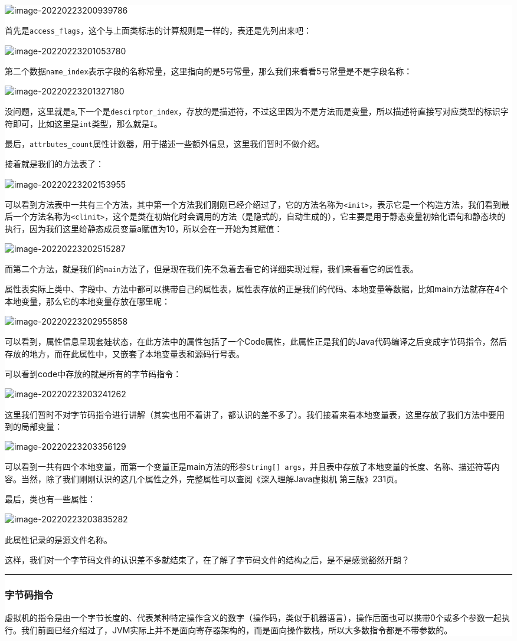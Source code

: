 ![image-20220223200939786](https://tencent.cos.mobaijun.com/img/gitbook/java//JVM笔记（三）/18.jpg)

首先是`access_flags`，这个与上面类标志的计算规则是一样的，表还是先列出来吧：

![image-20220223201053780](https://tencent.cos.mobaijun.com/img/gitbook/java//JVM笔记（三）/19.jpg)

第二个数据`name_index`表示字段的名称常量，这里指向的是5号常量，那么我们来看看5号常量是不是字段名称：

![image-20220223201327180](https://tencent.cos.mobaijun.com/img/gitbook/java//JVM笔记（三）/20.jpg)

没问题，这里就是`a`,下一个是`descirptor_index`，存放的是描述符，不过这里因为不是方法而是变量，所以描述符直接写对应类型的标识字符即可，比如这里是`int`类型，那么就是`I`。

最后，`attrbutes_count`属性计数器，用于描述一些额外信息，这里我们暂时不做介绍。

接着就是我们的方法表了：

![image-20220223202153955](https://tencent.cos.mobaijun.com/img/gitbook/java//JVM笔记（三）/21.jpg)

可以看到方法表中一共有三个方法，其中第一个方法我们刚刚已经介绍过了，它的方法名称为`<init>`，表示它是一个构造方法，我们看到最后一个方法名称为`<clinit>`，这个是类在初始化时会调用的方法（是隐式的，自动生成的），它主要是用于静态变量初始化语句和静态块的执行，因为我们这里给静态成员变量a赋值为10，所以会在一开始为其赋值：

![image-20220223202515287](https://tencent.cos.mobaijun.com/img/gitbook/java//JVM笔记（三）/22.jpg)

而第二个方法，就是我们的`main`方法了，但是现在我们先不急着去看它的详细实现过程，我们来看看它的属性表。

属性表实际上类中、字段中、方法中都可以携带自己的属性表，属性表存放的正是我们的代码、本地变量等数据，比如main方法就存在4个本地变量，那么它的本地变量存放在哪里呢：

![image-20220223202955858](https://tencent.cos.mobaijun.com/img/gitbook/java//JVM笔记（三）/23.jpg)

可以看到，属性信息呈现套娃状态，在此方法中的属性包括了一个Code属性，此属性正是我们的Java代码编译之后变成字节码指令，然后存放的地方，而在此属性中，又嵌套了本地变量表和源码行号表。

可以看到code中存放的就是所有的字节码指令：

![image-20220223203241262](https://tencent.cos.mobaijun.com/img/gitbook/java//JVM笔记（三）/24.jpg)

这里我们暂时不对字节码指令进行讲解（其实也用不着讲了，都认识的差不多了）。我们接着来看本地变量表，这里存放了我们方法中要用到的局部变量：

![image-20220223203356129](https://tencent.cos.mobaijun.com/img/gitbook/java//JVM笔记（三）/25.jpg)

可以看到一共有四个本地变量，而第一个变量正是main方法的形参`String[] args`，并且表中存放了本地变量的长度、名称、描述符等内容。当然，除了我们刚刚认识的这几个属性之外，完整属性可以查阅《深入理解Java虚拟机 第三版》231页。

最后，类也有一些属性：

![image-20220223203835282](https://tencent.cos.mobaijun.com/img/gitbook/java//JVM笔记（三）/26.jpg)

此属性记录的是源文件名称。

这样，我们对一个字节码文件的认识差不多就结束了，在了解了字节码文件的结构之后，是不是感觉豁然开朗？

***

### 字节码指令

虚拟机的指令是由一个字节长度的、代表某种特定操作含义的数字（操作码，类似于机器语言），操作后面也可以携带0个或多个参数一起执行。我们前面已经介绍过了，JVM实际上并不是面向寄存器架构的，而是面向操作数栈，所以大多数指令都是不带参数的。
